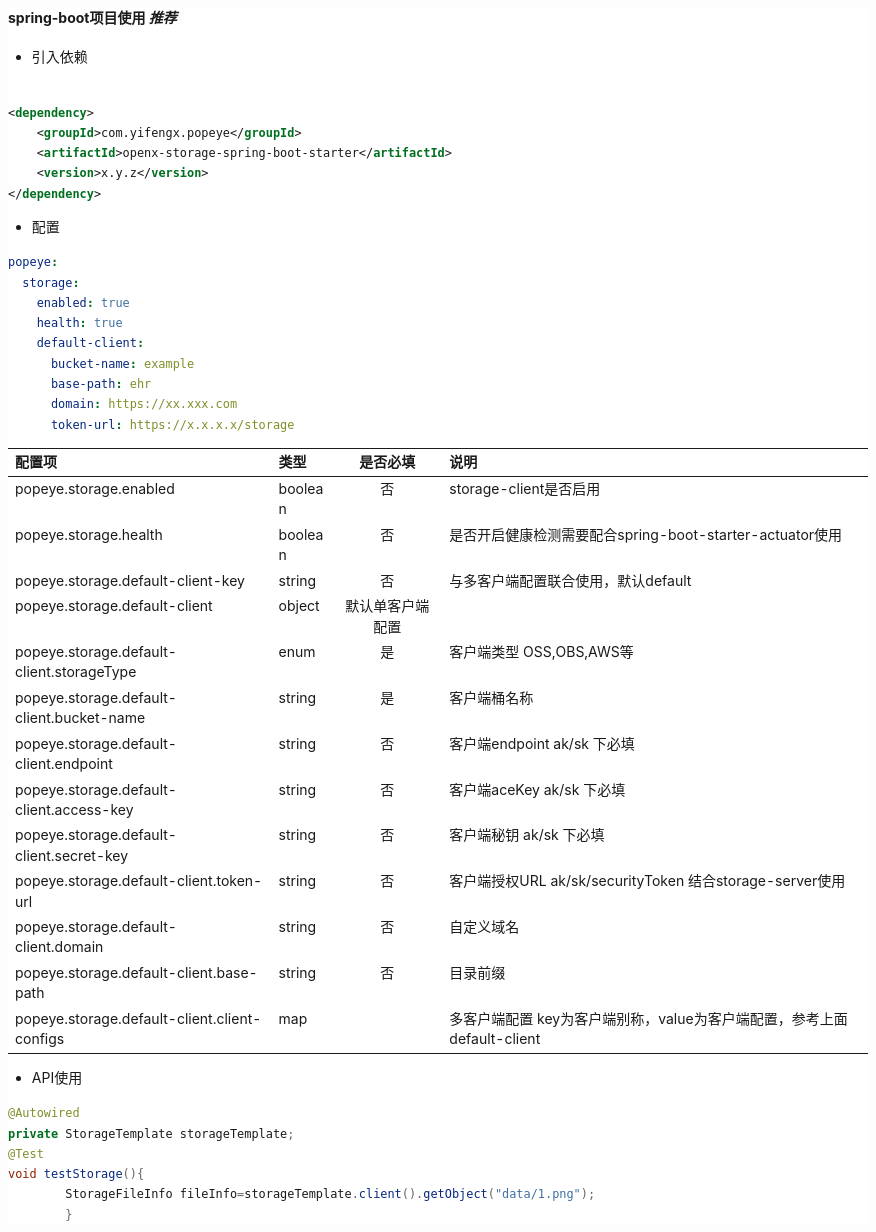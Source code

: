 #### spring-boot项目使用 ***推荐***

* 引入依赖

```xml

<dependency>
    <groupId>com.yifengx.popeye</groupId>
    <artifactId>openx-storage-spring-boot-starter</artifactId>
    <version>x.y.z</version>
</dependency>
```

* 配置

```yaml
popeye:
  storage:
    enabled: true
    health: true
    default-client:
      bucket-name: example
      base-path: ehr
      domain: https://xx.xxx.com
      token-url: https://x.x.x.x/storage
```

|配置项|类型|是否必填|说明|
|:---|:---|:---:|:---|
|popeye.storage.enabled|boolean|否|storage-client是否启用|
|popeye.storage.health|boolean|否|是否开启健康检测需要配合spring-boot-starter-actuator使用|
|popeye.storage.default-client-key|string|否|与多客户端配置联合使用，默认default|
|popeye.storage.default-client|object|默认单客户端配置|
|popeye.storage.default-client.storageType|enum|是|客户端类型 OSS,OBS,AWS等|
|popeye.storage.default-client.bucket-name|string|是|客户端桶名称|
|popeye.storage.default-client.endpoint|string|否|客户端endpoint ak/sk 下必填|
|popeye.storage.default-client.access-key|string|否|客户端aceKey ak/sk 下必填|
|popeye.storage.default-client.secret-key|string|否|客户端秘钥 ak/sk 下必填|
|popeye.storage.default-client.token-url|string|否|客户端授权URL ak/sk/securityToken 结合storage-server使用 |
|popeye.storage.default-client.domain|string|否|自定义域名|
|popeye.storage.default-client.base-path|string|否|目录前缀|
|popeye.storage.default-client.client-configs|map| |多客户端配置 key为客户端别称，value为客户端配置，参考上面default-client|

* API使用

```java
@Autowired
private StorageTemplate storageTemplate;
@Test
void testStorage(){
        StorageFileInfo fileInfo=storageTemplate.client().getObject("data/1.png");
        }
```
